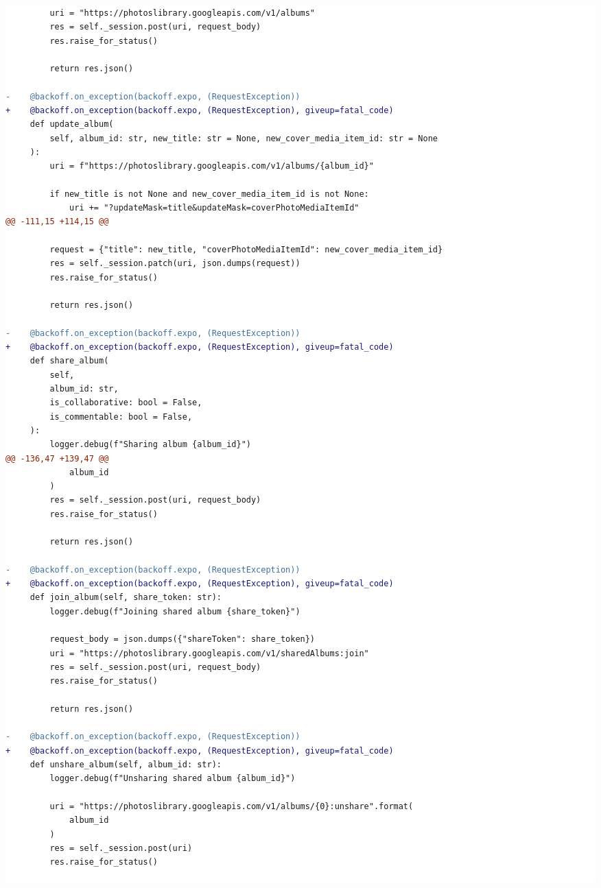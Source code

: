 ```diff
         uri = "https://photoslibrary.googleapis.com/v1/albums"
         res = self._session.post(uri, request_body)
         res.raise_for_status()
 
         return res.json()
 
-    @backoff.on_exception(backoff.expo, (RequestException))
+    @backoff.on_exception(backoff.expo, (RequestException), giveup=fatal_code)
     def update_album(
         self, album_id: str, new_title: str = None, new_cover_media_item_id: str = None
     ):
         uri = f"https://photoslibrary.googleapis.com/v1/albums/{album_id}"
 
         if new_title is not None and new_cover_media_item_id is not None:
             uri += "?updateMask=title&updateMask=coverPhotoMediaItemId"
@@ -111,15 +114,15 @@
 
         request = {"title": new_title, "coverPhotoMediaItemId": new_cover_media_item_id}
         res = self._session.patch(uri, json.dumps(request))
         res.raise_for_status()
 
         return res.json()
 
-    @backoff.on_exception(backoff.expo, (RequestException))
+    @backoff.on_exception(backoff.expo, (RequestException), giveup=fatal_code)
     def share_album(
         self,
         album_id: str,
         is_collaborative: bool = False,
         is_commentable: bool = False,
     ):
         logger.debug(f"Sharing album {album_id}")
@@ -136,47 +139,47 @@
             album_id
         )
         res = self._session.post(uri, request_body)
         res.raise_for_status()
 
         return res.json()
 
-    @backoff.on_exception(backoff.expo, (RequestException))
+    @backoff.on_exception(backoff.expo, (RequestException), giveup=fatal_code)
     def join_album(self, share_token: str):
         logger.debug(f"Joining shared album {share_token}")
 
         request_body = json.dumps({"shareToken": share_token})
         uri = "https://photoslibrary.googleapis.com/v1/sharedAlbums:join"
         res = self._session.post(uri, request_body)
         res.raise_for_status()
 
         return res.json()
 
-    @backoff.on_exception(backoff.expo, (RequestException))
+    @backoff.on_exception(backoff.expo, (RequestException), giveup=fatal_code)
     def unshare_album(self, album_id: str):
         logger.debug(f"Unsharing shared album {album_id}")
 
         uri = "https://photoslibrary.googleapis.com/v1/albums/{0}:unshare".format(
             album_id
         )
         res = self._session.post(uri)
         res.raise_for_status()
 
```